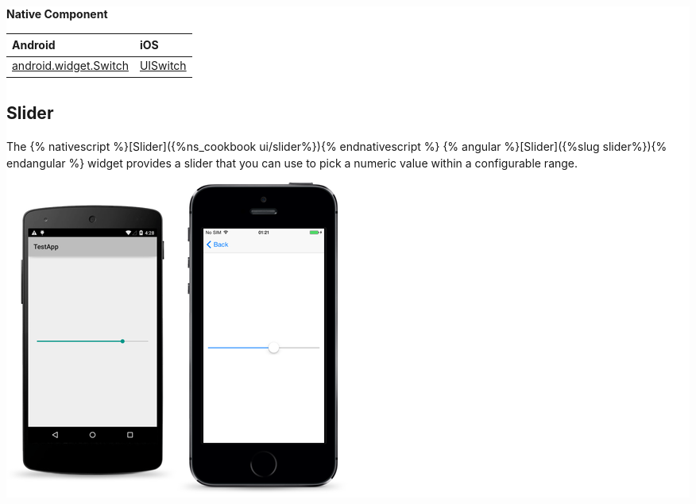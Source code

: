 **Native Component**

| Android               | iOS      |
|:----------------------|:---------|
| [android.widget.Switch](http://developer.android.com/reference/android/widget/Switch.html) | [UISwitch](https://developer.apple.com/library/ios/documentation/UIKit/Reference/UISwitch_Class/) |

## Slider

The {% nativescript %}[Slider]({%ns_cookbook ui/slider%}){% endnativescript %} {% angular %}[Slider]({%slug slider%}){% endangular %} widget provides a slider that you can use to pick a numeric value within a configurable range.

![slider android](../img/gallery/android/sliderPage.png "slider android")![slider ios](../img/gallery/ios/sliderPage.png "slider ios")
